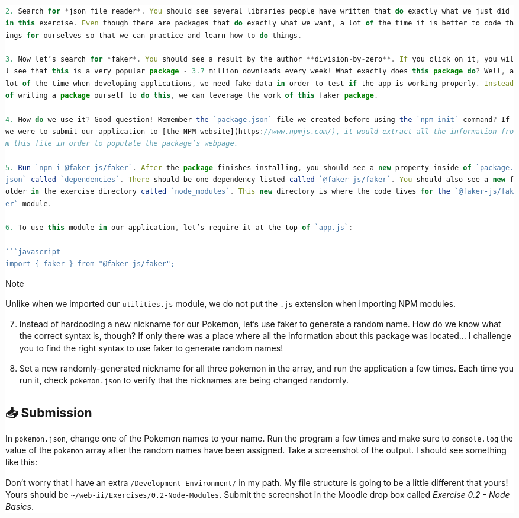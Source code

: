    ```javascript
2. Search for *json file reader*. You should see several libraries people have written that do exactly what we just did in this exercise. Even though there are packages that do exactly what we want, a lot of the time it is better to code things for ourselves so that we can practice and learn how to do things.

3. Now let’s search for *faker*. You should see a result by the author **division-by-zero**. If you click on it, you will see that this is a very popular package - 3.7 million downloads every week! What exactly does this package do? Well, a lot of the time when developing applications, we need fake data in order to test if the app is working properly. Instead of writing a package ourself to do this, we can leverage the work of this faker package.

4. How do we use it? Good question! Remember the `package.json` file we created before using the `npm init` command? If we were to submit our application to [the NPM website](https://www.npmjs.com/), it would extract all the information from this file in order to populate the package’s webpage.

5. Run `npm i @faker-js/faker`. After the package finishes installing, you should see a new property inside of `package.json` called `dependencies`. There should be one dependency listed called `@faker-js/faker`. You should also see a new folder in the exercise directory called `node_modules`. This new directory is where the code lives for the `@faker-js/faker` module.

6. To use this module in our application, let’s require it at the top of `app.js`:

   ```javascript
   import { faker } from "@faker-js/faker";
   ```

   > [!NOTE]
   >
   > Unlike when we imported our `utilities.js` module, we do not put the `.js` extension when importing NPM modules.

   

7. Instead of hardcoding a new nickname for our Pokemon, let’s use faker to generate a random name. How do we know what the correct syntax is, though? If only there was a place where all the information about this package was located[…](https://www.npmjs.com/package/@faker-js/faker) I challenge you to find the right syntax to use faker to generate random names!

8. Set a new randomly-generated nickname for all three pokemon in the array, and run the application a few times. Each time you run it, check `pokemon.json` to verify that the nicknames are being changed randomly.

## 📥 Submission

In `pokemon.json`, change one of the Pokemon names to your name. Run the program a few times and make sure to `console.log` the value of the `pokemon` array after the random names have been assigned. Take a screenshot of the output. I should see something like this:









Don’t worry that I have an extra `/Development-Environment/` in my path. My file structure is going to be a little different that yours! Yours should be `~/web-ii/Exercises/0.2-Node-Modules`. Submit the screenshot in the Moodle drop box called *Exercise 0.2 - Node Basics*.
